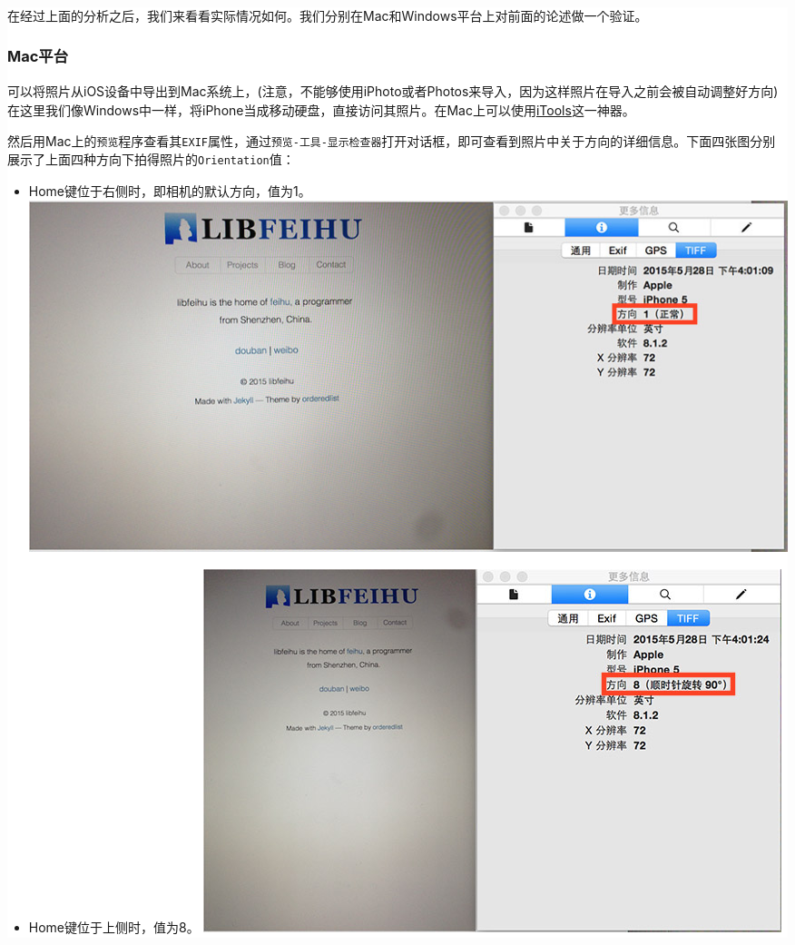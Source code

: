 在经过上面的分析之后，我们来看看实际情况如何。我们分别在Mac和Windows平台上对前面的论述做一个验证。

### Mac平台

可以将照片从iOS设备中导出到Mac系统上，(注意，不能够使用iPhoto或者Photos来导入，因为这样照片在导入之前会被自动调整好方向)在这里我们像Windows中一样，将iPhone当成移动硬盘，直接访问其照片。在Mac上可以使用[iTools](http://pro.itools.cn/mac/english)这一神器。

然后用Mac上的`预览`程序查看其`EXIF`属性，通过`预览-工具-显示检查器`打开对话框，即可查看到照片中关于方向的详细信息。下面四张图分别展示了上面四种方向下拍得照片的`Orientation`值：

- Home键位于右侧时，即相机的默认方向，值为1。
 ![Home键在右侧](/img/posts/orientation-home-right.jpg)

- Home键位于上侧时，值为8。
 ![Home键在上侧](/img/posts/orientation-home-up.jpg)
